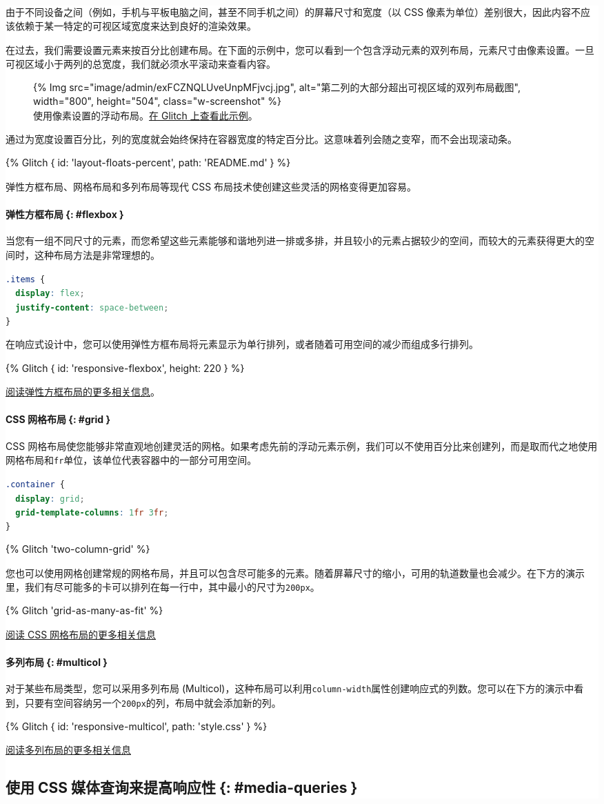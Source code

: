 由于不同设备之间（例如，手机与平板电脑之间，甚至不同手机之间）的屏幕尺寸和宽度（以 CSS 像素为单位）差别很大，因此内容不应该依赖于某一特定的可视区域宽度来达到良好的渲染效果。

在过去，我们需要设置元素来按百分比创建布局。在下面的示例中，您可以看到一个包含浮动元素的双列布局，元素尺寸由像素设置。一旦可视区域小于两列的总宽度，我们就必须水平滚动来查看内容。

<figure class="w-figure">{% Img src="image/admin/exFCZNQLUveUnpMFjvcj.jpg", alt="第二列的大部分超出可视区域的双列布局截图", width="800", height="504", class="w-screenshot" %} <figcaption class="w-figcaption">使用像素设置的浮动布局。<a href="https://layout-floats-px.glitch.me/">在 Glitch 上查看此示例</a>。</figcaption></figure>

通过为宽度设置百分比，列的宽度就会始终保持在容器宽度的特定百分比。这意味着列会随之变窄，而不会出现滚动条。

{% Glitch { id: 'layout-floats-percent', path: 'README.md' } %}

弹性方框布局、网格布局和多列布局等现代 CSS 布局技术使创建这些灵活的网格变得更加容易。

#### 弹性方框布局 {: #flexbox }

当您有一组不同尺寸的元素，而您希望这些元素能够和谐地列进一排或多排，并且较小的元素占据较少的空间，而较大的元素获得更大的空间时，这种布局方法是非常理想的。

```css
.items {
  display: flex;
  justify-content: space-between;
}
```

在响应式设计中，您可以使用弹性方框布局将元素显示为单行排列，或者随着可用空间的减少而组成多行排列。

{% Glitch { id: 'responsive-flexbox', height: 220 } %}

[阅读弹性方框布局的更多相关信息](https://developer.mozilla.org/docs/Learn/CSS/CSS_layout/Flexbox)。

#### CSS 网格布局 {: #grid }

CSS 网格布局使您能够非常直观地创建灵活的网格。如果考虑先前的浮动元素示例，我们可以不使用百分比来创建列，而是取而代之地使用网格布局和`fr`单位，该单位代表容器中的一部分可用空间。

```css
.container {
  display: grid;
  grid-template-columns: 1fr 3fr;
}
```

{% Glitch 'two-column-grid' %}

您也可以使用网格创建常规的网格布局，并且可以包含尽可能多的元素。随着屏幕尺寸的缩小，可用的轨道数量也会减少。在下方的演示里，我们有尽可能多的卡可以排列在每一行中，其中最小的尺寸为`200px`。

{% Glitch 'grid-as-many-as-fit' %}

[阅读 CSS 网格布局的更多相关信息](https://developer.mozilla.org/docs/Learn/CSS/CSS_layout/Grids)

#### 多列布局 {: #multicol }

对于某些布局类型，您可以采用多列布局 (Multicol)，这种布局可以利用`column-width`属性创建响应式的列数。您可以在下方的演示中看到，只要有空间容纳另一个`200px`的列，布局中就会添加新的列。

{% Glitch { id: 'responsive-multicol', path: 'style.css' } %}

[阅读多列布局的更多相关信息](https://developer.mozilla.org/docs/Learn/CSS/CSS_layout/Multiple-column_Layout)

## 使用 CSS 媒体查询来提高响应性 {: #media-queries }
